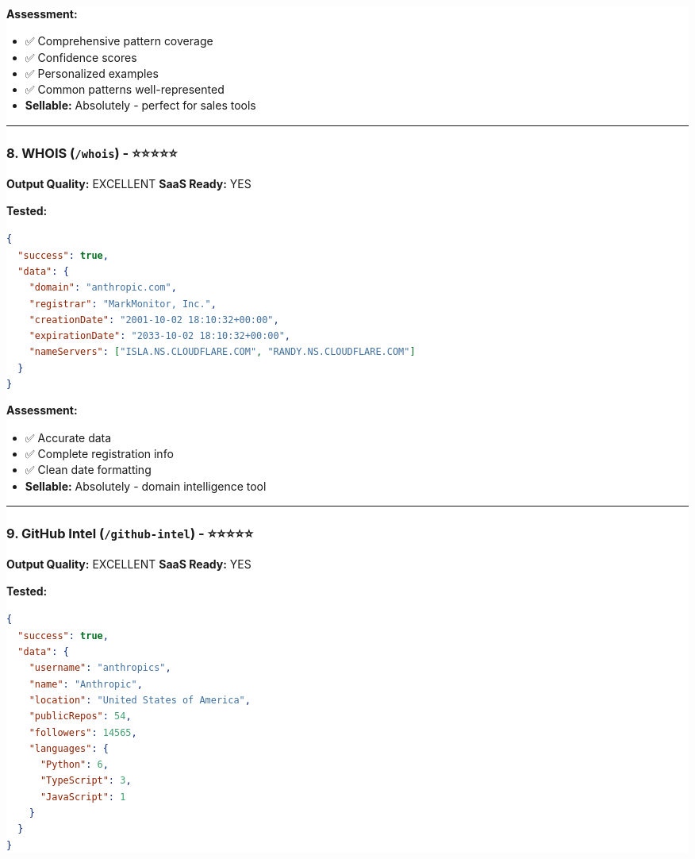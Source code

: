 **Assessment:**
- ✅ Comprehensive pattern coverage
- ✅ Confidence scores
- ✅ Personalized examples
- ✅ Common patterns well-represented
- **Sellable:** Absolutely - perfect for sales tools

---

### 8. **WHOIS** (`/whois`) - ⭐⭐⭐⭐⭐

**Output Quality:** EXCELLENT
**SaaS Ready:** YES

**Tested:**
```json
{
  "success": true,
  "data": {
    "domain": "anthropic.com",
    "registrar": "MarkMonitor, Inc.",
    "creationDate": "2001-10-02 18:10:32+00:00",
    "expirationDate": "2033-10-02 18:10:32+00:00",
    "nameServers": ["ISLA.NS.CLOUDFLARE.COM", "RANDY.NS.CLOUDFLARE.COM"]
  }
}
```

**Assessment:**
- ✅ Accurate data
- ✅ Complete registration info
- ✅ Clean date formatting
- **Sellable:** Absolutely - domain intelligence tool

---

### 9. **GitHub Intel** (`/github-intel`) - ⭐⭐⭐⭐⭐

**Output Quality:** EXCELLENT
**SaaS Ready:** YES

**Tested:**
```json
{
  "success": true,
  "data": {
    "username": "anthropics",
    "name": "Anthropic",
    "location": "United States of America",
    "publicRepos": 54,
    "followers": 14565,
    "languages": {
      "Python": 6,
      "TypeScript": 3,
      "JavaScript": 1
    }
  }
}
```
